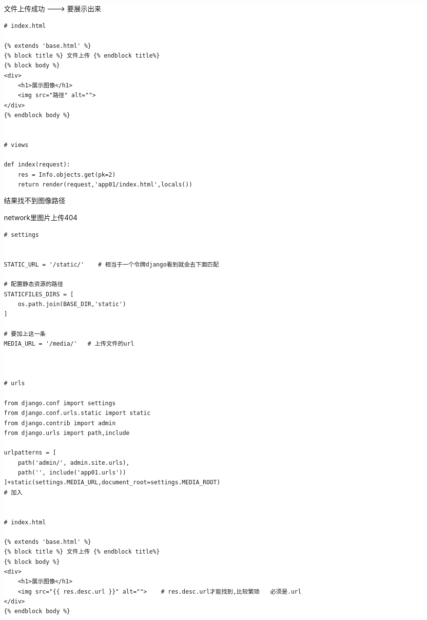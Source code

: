 文件上传成功 --->  要展示出来

```
# index.html

{% extends 'base.html' %}
{% block title %} 文件上传 {% endblock title%}
{% block body %}
<div>
    <h1>展示图像</h1>
    <img src="路径" alt="">
</div>
{% endblock body %}


# views

def index(request):
    res = Info.objects.get(pk=2)
    return render(request,'app01/index.html',locals())
```

结果找不到图像路径

network里图片上传404

```
# settings


STATIC_URL = '/static/'    # 相当于一个令牌django看到就会去下面匹配 

# 配置静态资源的路径
STATICFILES_DIRS = [
    os.path.join(BASE_DIR,'static')
]

# 要加上这一条
MEDIA_URL = '/media/'	# 上传文件的url



# urls

from django.conf import settings
from django.conf.urls.static import static
from django.contrib import admin
from django.urls import path,include

urlpatterns = [
    path('admin/', admin.site.urls),
    path('', include('app01.urls'))
]+static(settings.MEDIA_URL,document_root=settings.MEDIA_ROOT)  
# 加入


# index.html

{% extends 'base.html' %}
{% block title %} 文件上传 {% endblock title%}
{% block body %}
<div>
    <h1>展示图像</h1>
    <img src="{{ res.desc.url }}" alt="">    # res.desc.url才能找到,比较繁琐   必须是.url
</div>
{% endblock body %}
```